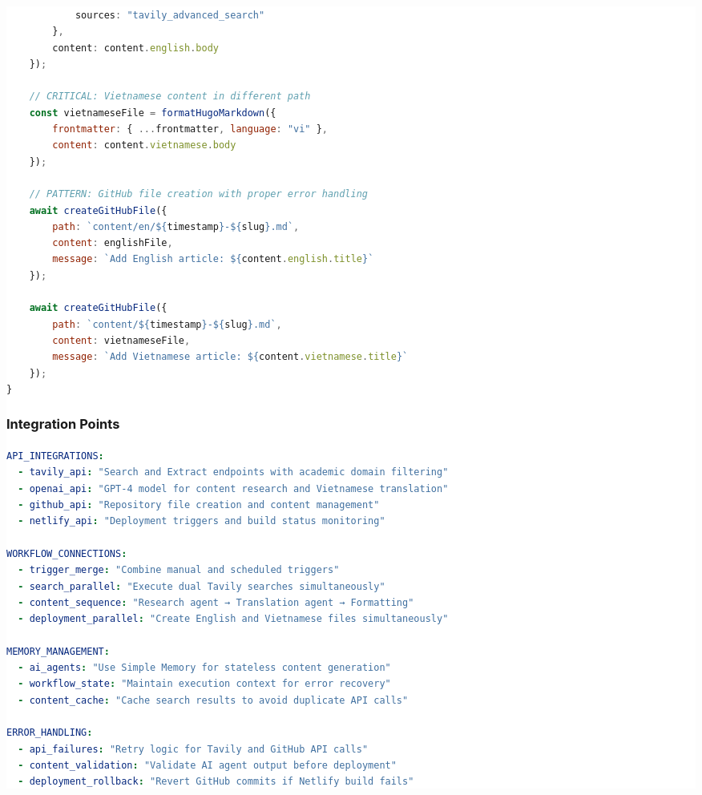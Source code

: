 ```javascript
            sources: "tavily_advanced_search"
        },
        content: content.english.body
    });
    
    // CRITICAL: Vietnamese content in different path
    const vietnameseFile = formatHugoMarkdown({
        frontmatter: { ...frontmatter, language: "vi" },
        content: content.vietnamese.body
    });
    
    // PATTERN: GitHub file creation with proper error handling
    await createGitHubFile({
        path: `content/en/${timestamp}-${slug}.md`,
        content: englishFile,
        message: `Add English article: ${content.english.title}`
    });
    
    await createGitHubFile({
        path: `content/${timestamp}-${slug}.md`, 
        content: vietnameseFile,
        message: `Add Vietnamese article: ${content.vietnamese.title}`
    });
}
```

### Integration Points

```yaml
API_INTEGRATIONS:
  - tavily_api: "Search and Extract endpoints with academic domain filtering"
  - openai_api: "GPT-4 model for content research and Vietnamese translation"
  - github_api: "Repository file creation and content management"
  - netlify_api: "Deployment triggers and build status monitoring"

WORKFLOW_CONNECTIONS:
  - trigger_merge: "Combine manual and scheduled triggers"
  - search_parallel: "Execute dual Tavily searches simultaneously"
  - content_sequence: "Research agent → Translation agent → Formatting"
  - deployment_parallel: "Create English and Vietnamese files simultaneously"

MEMORY_MANAGEMENT:
  - ai_agents: "Use Simple Memory for stateless content generation"
  - workflow_state: "Maintain execution context for error recovery"
  - content_cache: "Cache search results to avoid duplicate API calls"

ERROR_HANDLING:
  - api_failures: "Retry logic for Tavily and GitHub API calls"
  - content_validation: "Validate AI agent output before deployment"
  - deployment_rollback: "Revert GitHub commits if Netlify build fails"
```

